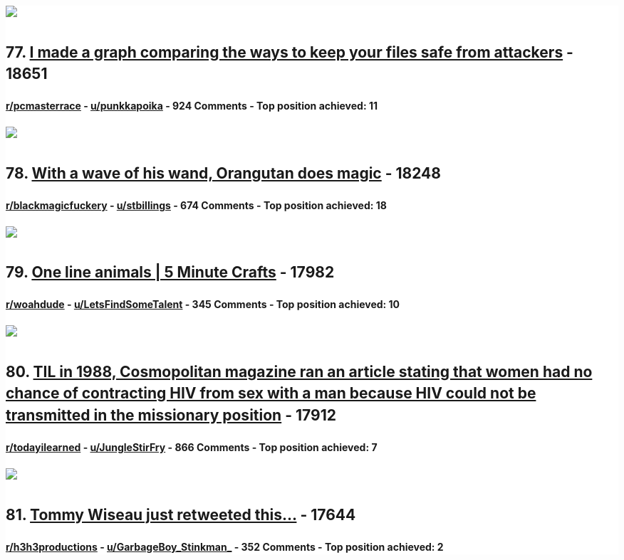<a href="https://i.imgur.com/ky88r2I.jpg"><img src="https://b.thumbs.redditmedia.com/a__MLFjKXaKqwg-9AuuEvx7UAMpd4yx66KQsWwLLGIg.jpg"></img></a>

## 77. [I made a graph comparing the ways to keep your files safe from attackers](http://reddit.com/r/pcmasterrace/comments/7kq3ql/i_made_a_graph_comparing_the_ways_to_keep_your/) - 18651
#### [r/pcmasterrace](http://reddit.com/r/pcmasterrace) - [u/punkkapoika](http://reddit.com/u/punkkapoika) - 924 Comments - Top position achieved: 11

<a href="https://i.imgur.com/3z2H9lo.png"><img src="https://a.thumbs.redditmedia.com/sGkz0EFRlThQl5ZI7kreY6qy6IYaZfoJ9nYIPVQ1br8.jpg"></img></a>

## 78. [With a wave of his wand, Orangutan does magic](http://reddit.com/r/blackmagicfuckery/comments/7kv8ys/with_a_wave_of_his_wand_orangutan_does_magic/) - 18248
#### [r/blackmagicfuckery](http://reddit.com/r/blackmagicfuckery) - [u/stbillings](http://reddit.com/u/stbillings) - 674 Comments - Top position achieved: 18

<a href="https://i.imgur.com/sswHhIa.gifv"><img src="https://b.thumbs.redditmedia.com/h20uPNBdeUvYZ1ByRAfH7hel-_aF6ie2xFQIfNoalqw.jpg"></img></a>

## 79. [One line animals | 5 Minute Crafts](http://reddit.com/r/woahdude/comments/7kvwhw/one_line_animals_5_minute_crafts/) - 17982
#### [r/woahdude](http://reddit.com/r/woahdude) - [u/LetsFindSomeTalent](http://reddit.com/u/LetsFindSomeTalent) - 345 Comments - Top position achieved: 10

<a href="https://gfycat.com/EachOnlyAntarcticgiantpetrel"><img src="https://a.thumbs.redditmedia.com/_sEbOjgoFETREZozgnlg7d8iCtAZ73nYcCb4Truchk0.jpg"></img></a>

## 80. [TIL in 1988, Cosmopolitan magazine ran an article stating that women had no chance of contracting HIV from sex with a man because HIV could not be transmitted in the missionary position](http://reddit.com/r/todayilearned/comments/7kx7rf/til_in_1988_cosmopolitan_magazine_ran_an_article/) - 17912
#### [r/todayilearned](http://reddit.com/r/todayilearned) - [u/JungleStirFry](http://reddit.com/u/JungleStirFry) - 866 Comments - Top position achieved: 7

<a href="https://en.wikipedia.org/wiki/Cosmopolitan_(magazine)#Criticism"><img src="https://b.thumbs.redditmedia.com/qw1842zdXGQENeclcXX796CGKjh3vCh-HUIWwMC0osU.jpg"></img></a>

## 81. [Tommy Wiseau just retweeted this...](http://reddit.com/r/h3h3productions/comments/7krexc/tommy_wiseau_just_retweeted_this/) - 17644
#### [r/h3h3productions](http://reddit.com/r/h3h3productions) - [u/GarbageBoy_Stinkman_](http://reddit.com/u/GarbageBoy_Stinkman_) - 352 Comments - Top position achieved: 2
